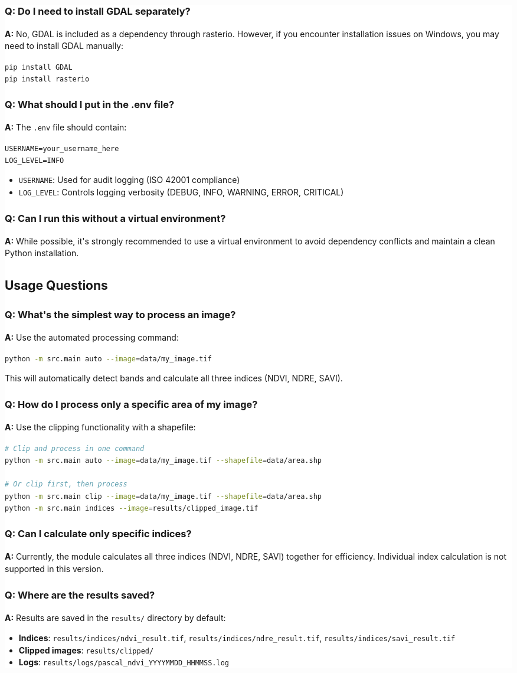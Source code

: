### Q: Do I need to install GDAL separately?
**A:** No, GDAL is included as a dependency through rasterio. However, if you encounter installation issues on Windows, you may need to install GDAL manually:
```bash
pip install GDAL
pip install rasterio
```

### Q: What should I put in the .env file?
**A:** The `.env` file should contain:
```
USERNAME=your_username_here
LOG_LEVEL=INFO
```
- `USERNAME`: Used for audit logging (ISO 42001 compliance)
- `LOG_LEVEL`: Controls logging verbosity (DEBUG, INFO, WARNING, ERROR, CRITICAL)

### Q: Can I run this without a virtual environment?
**A:** While possible, it's strongly recommended to use a virtual environment to avoid dependency conflicts and maintain a clean Python installation.

## Usage Questions

### Q: What's the simplest way to process an image?
**A:** Use the automated processing command:
```bash
python -m src.main auto --image=data/my_image.tif
```
This will automatically detect bands and calculate all three indices (NDVI, NDRE, SAVI).

### Q: How do I process only a specific area of my image?
**A:** Use the clipping functionality with a shapefile:
```bash
# Clip and process in one command
python -m src.main auto --image=data/my_image.tif --shapefile=data/area.shp

# Or clip first, then process
python -m src.main clip --image=data/my_image.tif --shapefile=data/area.shp
python -m src.main indices --image=results/clipped_image.tif
```

### Q: Can I calculate only specific indices?
**A:** Currently, the module calculates all three indices (NDVI, NDRE, SAVI) together for efficiency. Individual index calculation is not supported in this version.

### Q: Where are the results saved?
**A:** Results are saved in the `results/` directory by default:
- **Indices**: `results/indices/ndvi_result.tif`, `results/indices/ndre_result.tif`, `results/indices/savi_result.tif`
- **Clipped images**: `results/clipped/`
- **Logs**: `results/logs/pascal_ndvi_YYYYMMDD_HHMMSS.log`
